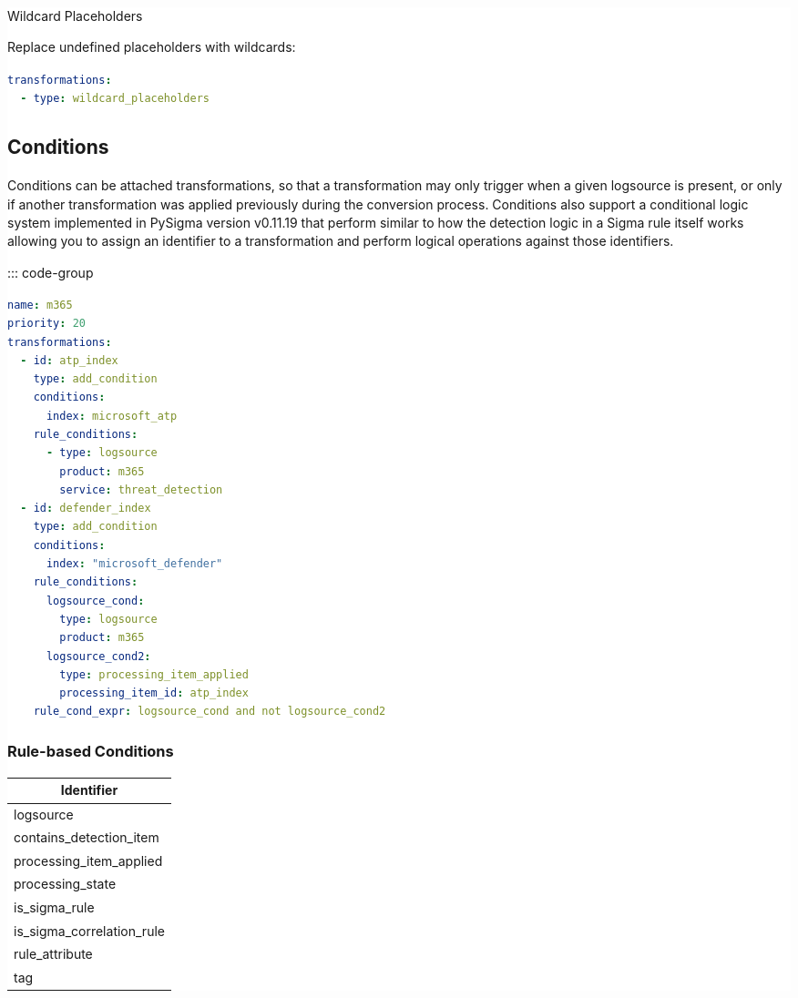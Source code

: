 Wildcard Placeholders

Replace undefined placeholders with wildcards:

```yaml
transformations:
  - type: wildcard_placeholders
```

## Conditions

Conditions can be attached transformations, so that a transformation may only trigger when a given logsource is present, or only if another transformation was applied previously during the conversion process. Conditions also support a conditional logic system implemented in PySigma version v0.11.19 that perform similar to how the detection logic in a Sigma rule itself works allowing you to assign an identifier to a transformation and perform logical operations against those identifiers.

::: code-group

```yaml
name: m365
priority: 20
transformations:
  - id: atp_index
    type: add_condition
    conditions:
      index: microsoft_atp
    rule_conditions:
      - type: logsource
        product: m365
        service: threat_detection
  - id: defender_index
    type: add_condition
    conditions:
      index: "microsoft_defender"
    rule_conditions:
      logsource_cond:
        type: logsource
        product: m365
      logsource_cond2:
        type: processing_item_applied
        processing_item_id: atp_index
    rule_cond_expr: logsource_cond and not logsource_cond2
```

### Rule-based Conditions

| Identifier                |
| ------------------------- |
| logsource                 |
| contains_detection_item   |
| processing_item_applied   |
| processing_state          |
| is_sigma_rule             |
| is_sigma_correlation_rule |
| rule_attribute            |
| tag                       |
